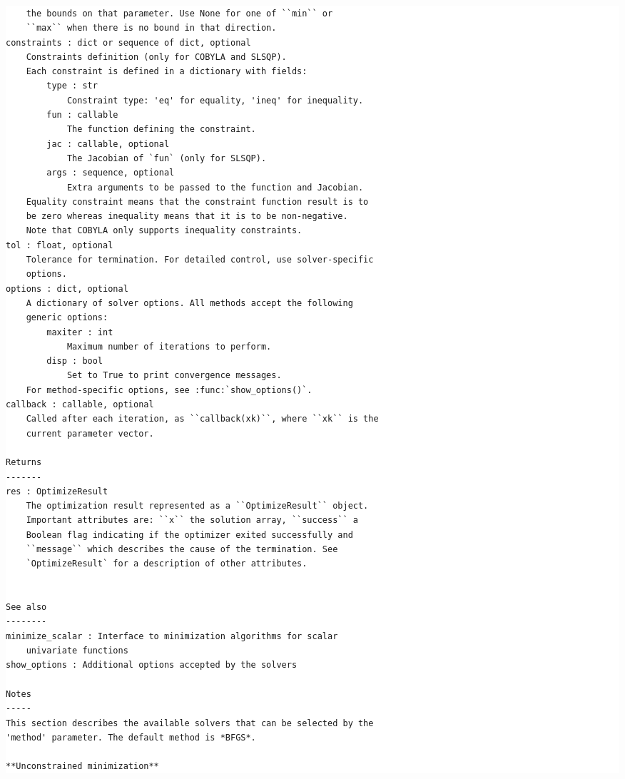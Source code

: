         the bounds on that parameter. Use None for one of ``min`` or
        ``max`` when there is no bound in that direction.
    constraints : dict or sequence of dict, optional
        Constraints definition (only for COBYLA and SLSQP).
        Each constraint is defined in a dictionary with fields:
            type : str
                Constraint type: 'eq' for equality, 'ineq' for inequality.
            fun : callable
                The function defining the constraint.
            jac : callable, optional
                The Jacobian of `fun` (only for SLSQP).
            args : sequence, optional
                Extra arguments to be passed to the function and Jacobian.
        Equality constraint means that the constraint function result is to
        be zero whereas inequality means that it is to be non-negative.
        Note that COBYLA only supports inequality constraints.
    tol : float, optional
        Tolerance for termination. For detailed control, use solver-specific
        options.
    options : dict, optional
        A dictionary of solver options. All methods accept the following
        generic options:
            maxiter : int
                Maximum number of iterations to perform.
            disp : bool
                Set to True to print convergence messages.
        For method-specific options, see :func:`show_options()`.
    callback : callable, optional
        Called after each iteration, as ``callback(xk)``, where ``xk`` is the
        current parameter vector.
    
    Returns
    -------
    res : OptimizeResult
        The optimization result represented as a ``OptimizeResult`` object.
        Important attributes are: ``x`` the solution array, ``success`` a
        Boolean flag indicating if the optimizer exited successfully and
        ``message`` which describes the cause of the termination. See
        `OptimizeResult` for a description of other attributes.
    
    
    See also
    --------
    minimize_scalar : Interface to minimization algorithms for scalar
        univariate functions
    show_options : Additional options accepted by the solvers
    
    Notes
    -----
    This section describes the available solvers that can be selected by the
    'method' parameter. The default method is *BFGS*.
    
    **Unconstrained minimization**
    